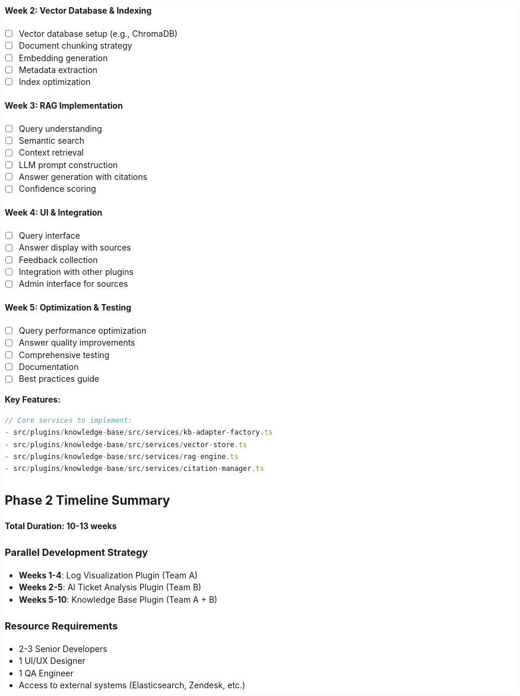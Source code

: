 #### Week 2: Vector Database & Indexing
- [ ] Vector database setup (e.g., ChromaDB)
- [ ] Document chunking strategy
- [ ] Embedding generation
- [ ] Metadata extraction
- [ ] Index optimization

#### Week 3: RAG Implementation
- [ ] Query understanding
- [ ] Semantic search
- [ ] Context retrieval
- [ ] LLM prompt construction
- [ ] Answer generation with citations
- [ ] Confidence scoring

#### Week 4: UI & Integration
- [ ] Query interface
- [ ] Answer display with sources
- [ ] Feedback collection
- [ ] Integration with other plugins
- [ ] Admin interface for sources

#### Week 5: Optimization & Testing
- [ ] Query performance optimization
- [ ] Answer quality improvements
- [ ] Comprehensive testing
- [ ] Documentation
- [ ] Best practices guide

**Key Features:**
```typescript
// Core services to implement:
- src/plugins/knowledge-base/src/services/kb-adapter-factory.ts
- src/plugins/knowledge-base/src/services/vector-store.ts
- src/plugins/knowledge-base/src/services/rag-engine.ts
- src/plugins/knowledge-base/src/services/citation-manager.ts
```

## Phase 2 Timeline Summary

**Total Duration: 10-13 weeks**

### Parallel Development Strategy
- **Weeks 1-4**: Log Visualization Plugin (Team A)
- **Weeks 2-5**: AI Ticket Analysis Plugin (Team B)
- **Weeks 5-10**: Knowledge Base Plugin (Team A + B)

### Resource Requirements
- 2-3 Senior Developers
- 1 UI/UX Designer
- 1 QA Engineer
- Access to external systems (Elasticsearch, Zendesk, etc.)
